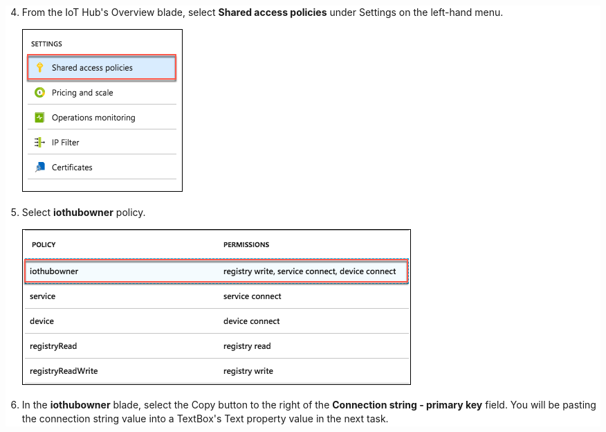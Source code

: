 4. From the IoT Hub's Overview blade, select **Shared access policies** under Settings on the left-hand menu.

   ![Screenshot of the Overview blade, settings section. Under Settings, Shared access policies is highlighted.](./media/iot-hub-shared-access-policies.png 'Overview blade, settings section')

5. Select **iothubowner** policy.

   ![The Azure portal is shown with the iothubowner selected.](./media/iot-hub-shared-access-policies-iothubowner.png 'IoT Hub Owner shared access policy')

6. In the **iothubowner** blade, select the Copy button to the right of the **Connection string - primary key** field. You will be pasting the connection string value into a TextBox's Text property value in the next task.
